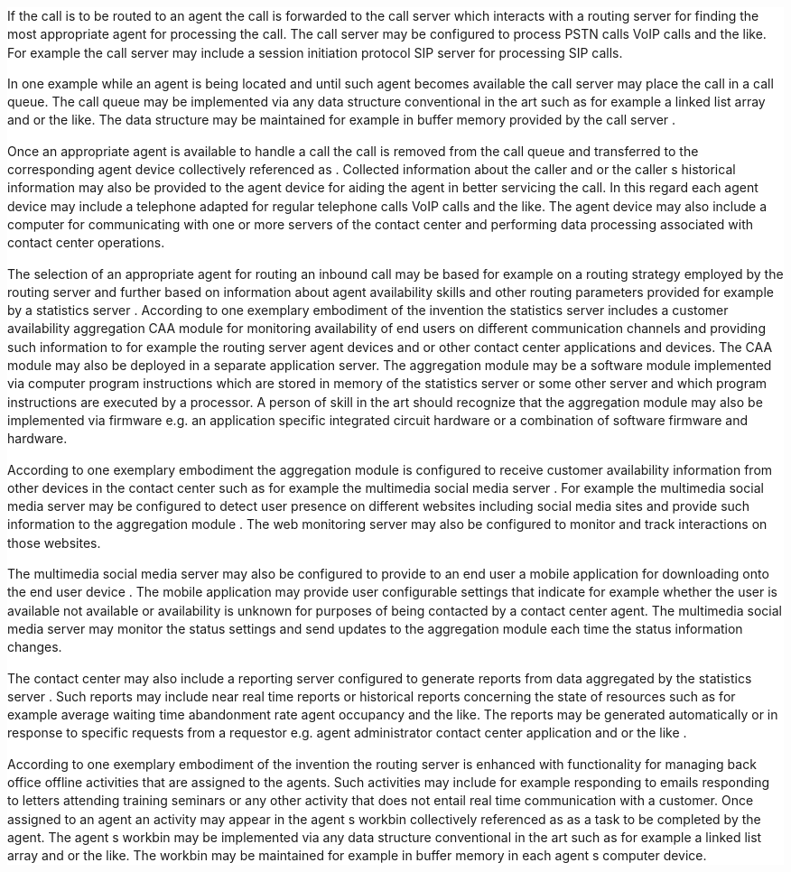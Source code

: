If the call is to be routed to an agent the call is forwarded to the call server which interacts with a routing server for finding the most appropriate agent for processing the call. The call server may be configured to process PSTN calls VoIP calls and the like. For example the call server may include a session initiation protocol SIP server for processing SIP calls.

In one example while an agent is being located and until such agent becomes available the call server may place the call in a call queue. The call queue may be implemented via any data structure conventional in the art such as for example a linked list array and or the like. The data structure may be maintained for example in buffer memory provided by the call server .

Once an appropriate agent is available to handle a call the call is removed from the call queue and transferred to the corresponding agent device collectively referenced as . Collected information about the caller and or the caller s historical information may also be provided to the agent device for aiding the agent in better servicing the call. In this regard each agent device may include a telephone adapted for regular telephone calls VoIP calls and the like. The agent device may also include a computer for communicating with one or more servers of the contact center and performing data processing associated with contact center operations.

The selection of an appropriate agent for routing an inbound call may be based for example on a routing strategy employed by the routing server and further based on information about agent availability skills and other routing parameters provided for example by a statistics server . According to one exemplary embodiment of the invention the statistics server includes a customer availability aggregation CAA module for monitoring availability of end users on different communication channels and providing such information to for example the routing server agent devices and or other contact center applications and devices. The CAA module may also be deployed in a separate application server. The aggregation module may be a software module implemented via computer program instructions which are stored in memory of the statistics server or some other server and which program instructions are executed by a processor. A person of skill in the art should recognize that the aggregation module may also be implemented via firmware e.g. an application specific integrated circuit hardware or a combination of software firmware and hardware.

According to one exemplary embodiment the aggregation module is configured to receive customer availability information from other devices in the contact center such as for example the multimedia social media server . For example the multimedia social media server may be configured to detect user presence on different websites including social media sites and provide such information to the aggregation module . The web monitoring server may also be configured to monitor and track interactions on those websites.

The multimedia social media server may also be configured to provide to an end user a mobile application for downloading onto the end user device . The mobile application may provide user configurable settings that indicate for example whether the user is available not available or availability is unknown for purposes of being contacted by a contact center agent. The multimedia social media server may monitor the status settings and send updates to the aggregation module each time the status information changes.

The contact center may also include a reporting server configured to generate reports from data aggregated by the statistics server . Such reports may include near real time reports or historical reports concerning the state of resources such as for example average waiting time abandonment rate agent occupancy and the like. The reports may be generated automatically or in response to specific requests from a requestor e.g. agent administrator contact center application and or the like .

According to one exemplary embodiment of the invention the routing server is enhanced with functionality for managing back office offline activities that are assigned to the agents. Such activities may include for example responding to emails responding to letters attending training seminars or any other activity that does not entail real time communication with a customer. Once assigned to an agent an activity may appear in the agent s workbin collectively referenced as as a task to be completed by the agent. The agent s workbin may be implemented via any data structure conventional in the art such as for example a linked list array and or the like. The workbin may be maintained for example in buffer memory in each agent s computer device.
